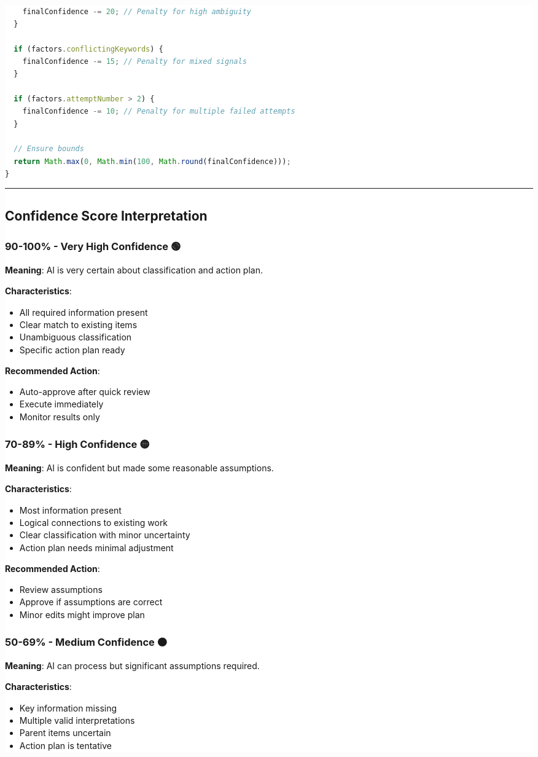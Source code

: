 ```javascript
    finalConfidence -= 20; // Penalty for high ambiguity
  }
  
  if (factors.conflictingKeywords) {
    finalConfidence -= 15; // Penalty for mixed signals
  }
  
  if (factors.attemptNumber > 2) {
    finalConfidence -= 10; // Penalty for multiple failed attempts
  }
  
  // Ensure bounds
  return Math.max(0, Math.min(100, Math.round(finalConfidence)));
}
```

---

## Confidence Score Interpretation

### 90-100% - Very High Confidence 🟢
**Meaning**: AI is very certain about classification and action plan.

**Characteristics**:
- All required information present
- Clear match to existing items
- Unambiguous classification
- Specific action plan ready

**Recommended Action**: 
- Auto-approve after quick review
- Execute immediately
- Monitor results only

### 70-89% - High Confidence 🟡
**Meaning**: AI is confident but made some reasonable assumptions.

**Characteristics**:
- Most information present
- Logical connections to existing work
- Clear classification with minor uncertainty
- Action plan needs minimal adjustment

**Recommended Action**:
- Review assumptions
- Approve if assumptions are correct
- Minor edits might improve plan

### 50-69% - Medium Confidence 🟠
**Meaning**: AI can process but significant assumptions required.

**Characteristics**:
- Key information missing
- Multiple valid interpretations
- Parent items uncertain
- Action plan is tentative
